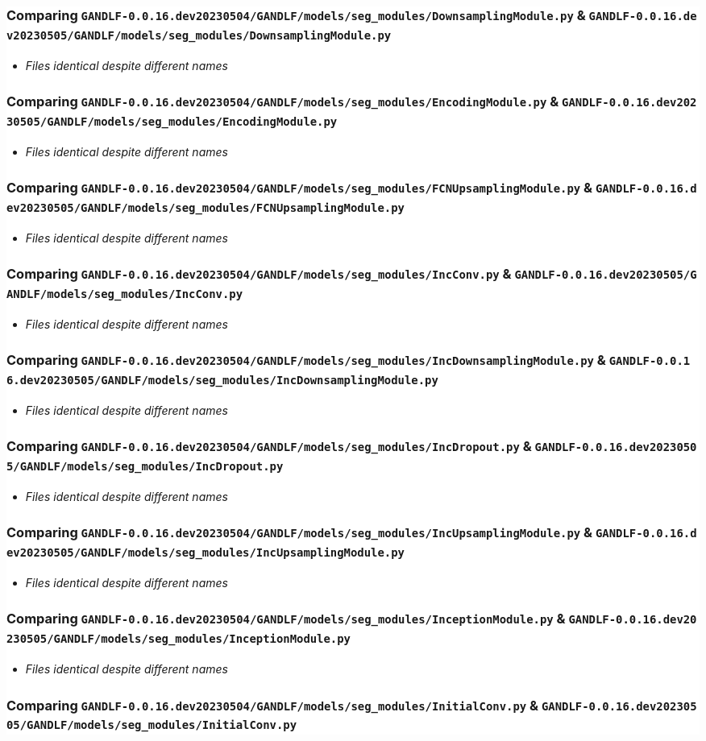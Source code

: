 ### Comparing `GANDLF-0.0.16.dev20230504/GANDLF/models/seg_modules/DownsamplingModule.py` & `GANDLF-0.0.16.dev20230505/GANDLF/models/seg_modules/DownsamplingModule.py`

 * *Files identical despite different names*

### Comparing `GANDLF-0.0.16.dev20230504/GANDLF/models/seg_modules/EncodingModule.py` & `GANDLF-0.0.16.dev20230505/GANDLF/models/seg_modules/EncodingModule.py`

 * *Files identical despite different names*

### Comparing `GANDLF-0.0.16.dev20230504/GANDLF/models/seg_modules/FCNUpsamplingModule.py` & `GANDLF-0.0.16.dev20230505/GANDLF/models/seg_modules/FCNUpsamplingModule.py`

 * *Files identical despite different names*

### Comparing `GANDLF-0.0.16.dev20230504/GANDLF/models/seg_modules/IncConv.py` & `GANDLF-0.0.16.dev20230505/GANDLF/models/seg_modules/IncConv.py`

 * *Files identical despite different names*

### Comparing `GANDLF-0.0.16.dev20230504/GANDLF/models/seg_modules/IncDownsamplingModule.py` & `GANDLF-0.0.16.dev20230505/GANDLF/models/seg_modules/IncDownsamplingModule.py`

 * *Files identical despite different names*

### Comparing `GANDLF-0.0.16.dev20230504/GANDLF/models/seg_modules/IncDropout.py` & `GANDLF-0.0.16.dev20230505/GANDLF/models/seg_modules/IncDropout.py`

 * *Files identical despite different names*

### Comparing `GANDLF-0.0.16.dev20230504/GANDLF/models/seg_modules/IncUpsamplingModule.py` & `GANDLF-0.0.16.dev20230505/GANDLF/models/seg_modules/IncUpsamplingModule.py`

 * *Files identical despite different names*

### Comparing `GANDLF-0.0.16.dev20230504/GANDLF/models/seg_modules/InceptionModule.py` & `GANDLF-0.0.16.dev20230505/GANDLF/models/seg_modules/InceptionModule.py`

 * *Files identical despite different names*

### Comparing `GANDLF-0.0.16.dev20230504/GANDLF/models/seg_modules/InitialConv.py` & `GANDLF-0.0.16.dev20230505/GANDLF/models/seg_modules/InitialConv.py`
